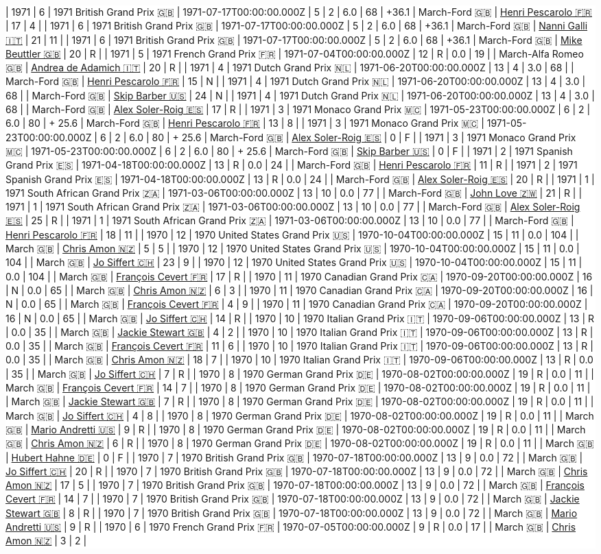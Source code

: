 | 1971 | 6 | 1971 British Grand Prix 🇬🇧 | 1971-07-17T00:00:00.000Z | 5 | 2 | 6.0 | 68 | +36.1 | March-Ford 🇬🇧 | [Henri Pescarolo 🇫🇷](/f1/drivers/pescarolo) | 17 | 4 |
| 1971 | 6 | 1971 British Grand Prix 🇬🇧 | 1971-07-17T00:00:00.000Z | 5 | 2 | 6.0 | 68 | +36.1 | March-Ford 🇬🇧 | [Nanni Galli 🇮🇹](/f1/drivers/galli) | 21 | 11 |
| 1971 | 6 | 1971 British Grand Prix 🇬🇧 | 1971-07-17T00:00:00.000Z | 5 | 2 | 6.0 | 68 | +36.1 | March-Ford 🇬🇧 | [Mike Beuttler 🇬🇧](/f1/drivers/beuttler) | 20 | R |
| 1971 | 5 | 1971 French Grand Prix 🇫🇷 | 1971-07-04T00:00:00.000Z | 12 | R | 0.0 | 19 |   | March-Alfa Romeo 🇬🇧 | [Andrea de Adamich 🇮🇹](/f1/drivers/adamich) | 20 | R |
| 1971 | 4 | 1971 Dutch Grand Prix 🇳🇱 | 1971-06-20T00:00:00.000Z | 13 | 4 | 3.0 | 68 |   | March-Ford 🇬🇧 | [Henri Pescarolo 🇫🇷](/f1/drivers/pescarolo) | 15 | N |
| 1971 | 4 | 1971 Dutch Grand Prix 🇳🇱 | 1971-06-20T00:00:00.000Z | 13 | 4 | 3.0 | 68 |   | March-Ford 🇬🇧 | [Skip Barber 🇺🇸](/f1/drivers/barber) | 24 | N |
| 1971 | 4 | 1971 Dutch Grand Prix 🇳🇱 | 1971-06-20T00:00:00.000Z | 13 | 4 | 3.0 | 68 |   | March-Ford 🇬🇧 | [Alex Soler-Roig 🇪🇸](/f1/drivers/roig) | 17 | R |
| 1971 | 3 | 1971 Monaco Grand Prix 🇲🇨 | 1971-05-23T00:00:00.000Z | 6 | 2 | 6.0 | 80 | + 25.6 | March-Ford 🇬🇧 | [Henri Pescarolo 🇫🇷](/f1/drivers/pescarolo) | 13 | 8 |
| 1971 | 3 | 1971 Monaco Grand Prix 🇲🇨 | 1971-05-23T00:00:00.000Z | 6 | 2 | 6.0 | 80 | + 25.6 | March-Ford 🇬🇧 | [Alex Soler-Roig 🇪🇸](/f1/drivers/roig) | 0 | F |
| 1971 | 3 | 1971 Monaco Grand Prix 🇲🇨 | 1971-05-23T00:00:00.000Z | 6 | 2 | 6.0 | 80 | + 25.6 | March-Ford 🇬🇧 | [Skip Barber 🇺🇸](/f1/drivers/barber) | 0 | F |
| 1971 | 2 | 1971 Spanish Grand Prix 🇪🇸 | 1971-04-18T00:00:00.000Z | 13 | R | 0.0 | 24 |   | March-Ford 🇬🇧 | [Henri Pescarolo 🇫🇷](/f1/drivers/pescarolo) | 11 | R |
| 1971 | 2 | 1971 Spanish Grand Prix 🇪🇸 | 1971-04-18T00:00:00.000Z | 13 | R | 0.0 | 24 |   | March-Ford 🇬🇧 | [Alex Soler-Roig 🇪🇸](/f1/drivers/roig) | 20 | R |
| 1971 | 1 | 1971 South African Grand Prix 🇿🇦 | 1971-03-06T00:00:00.000Z | 13 | 10 | 0.0 | 77 |   | March-Ford 🇬🇧 | [John Love 🇿🇼](/f1/drivers/love) | 21 | R |
| 1971 | 1 | 1971 South African Grand Prix 🇿🇦 | 1971-03-06T00:00:00.000Z | 13 | 10 | 0.0 | 77 |   | March-Ford 🇬🇧 | [Alex Soler-Roig 🇪🇸](/f1/drivers/roig) | 25 | R |
| 1971 | 1 | 1971 South African Grand Prix 🇿🇦 | 1971-03-06T00:00:00.000Z | 13 | 10 | 0.0 | 77 |   | March-Ford 🇬🇧 | [Henri Pescarolo 🇫🇷](/f1/drivers/pescarolo) | 18 | 11 |
| 1970 | 12 | 1970 United States Grand Prix 🇺🇸 | 1970-10-04T00:00:00.000Z | 15 | 11 | 0.0 | 104 |   | March 🇬🇧 | [Chris Amon 🇳🇿](/f1/drivers/amon) | 5 | 5 |
| 1970 | 12 | 1970 United States Grand Prix 🇺🇸 | 1970-10-04T00:00:00.000Z | 15 | 11 | 0.0 | 104 |   | March 🇬🇧 | [Jo Siffert 🇨🇭](/f1/drivers/siffert) | 23 | 9 |
| 1970 | 12 | 1970 United States Grand Prix 🇺🇸 | 1970-10-04T00:00:00.000Z | 15 | 11 | 0.0 | 104 |   | March 🇬🇧 | [François Cevert 🇫🇷](/f1/drivers/cevert) | 17 | R |
| 1970 | 11 | 1970 Canadian Grand Prix 🇨🇦 | 1970-09-20T00:00:00.000Z | 16 | N | 0.0 | 65 |   | March 🇬🇧 | [Chris Amon 🇳🇿](/f1/drivers/amon) | 6 | 3 |
| 1970 | 11 | 1970 Canadian Grand Prix 🇨🇦 | 1970-09-20T00:00:00.000Z | 16 | N | 0.0 | 65 |   | March 🇬🇧 | [François Cevert 🇫🇷](/f1/drivers/cevert) | 4 | 9 |
| 1970 | 11 | 1970 Canadian Grand Prix 🇨🇦 | 1970-09-20T00:00:00.000Z | 16 | N | 0.0 | 65 |   | March 🇬🇧 | [Jo Siffert 🇨🇭](/f1/drivers/siffert) | 14 | R |
| 1970 | 10 | 1970 Italian Grand Prix 🇮🇹 | 1970-09-06T00:00:00.000Z | 13 | R | 0.0 | 35 |   | March 🇬🇧 | [Jackie Stewart 🇬🇧](/f1/drivers/stewart) | 4 | 2 |
| 1970 | 10 | 1970 Italian Grand Prix 🇮🇹 | 1970-09-06T00:00:00.000Z | 13 | R | 0.0 | 35 |   | March 🇬🇧 | [François Cevert 🇫🇷](/f1/drivers/cevert) | 11 | 6 |
| 1970 | 10 | 1970 Italian Grand Prix 🇮🇹 | 1970-09-06T00:00:00.000Z | 13 | R | 0.0 | 35 |   | March 🇬🇧 | [Chris Amon 🇳🇿](/f1/drivers/amon) | 18 | 7 |
| 1970 | 10 | 1970 Italian Grand Prix 🇮🇹 | 1970-09-06T00:00:00.000Z | 13 | R | 0.0 | 35 |   | March 🇬🇧 | [Jo Siffert 🇨🇭](/f1/drivers/siffert) | 7 | R |
| 1970 | 8 | 1970 German Grand Prix 🇩🇪 | 1970-08-02T00:00:00.000Z | 19 | R | 0.0 | 11 |   | March 🇬🇧 | [François Cevert 🇫🇷](/f1/drivers/cevert) | 14 | 7 |
| 1970 | 8 | 1970 German Grand Prix 🇩🇪 | 1970-08-02T00:00:00.000Z | 19 | R | 0.0 | 11 |   | March 🇬🇧 | [Jackie Stewart 🇬🇧](/f1/drivers/stewart) | 7 | R |
| 1970 | 8 | 1970 German Grand Prix 🇩🇪 | 1970-08-02T00:00:00.000Z | 19 | R | 0.0 | 11 |   | March 🇬🇧 | [Jo Siffert 🇨🇭](/f1/drivers/siffert) | 4 | 8 |
| 1970 | 8 | 1970 German Grand Prix 🇩🇪 | 1970-08-02T00:00:00.000Z | 19 | R | 0.0 | 11 |   | March 🇬🇧 | [Mario Andretti 🇺🇸](/f1/drivers/mario_andretti) | 9 | R |
| 1970 | 8 | 1970 German Grand Prix 🇩🇪 | 1970-08-02T00:00:00.000Z | 19 | R | 0.0 | 11 |   | March 🇬🇧 | [Chris Amon 🇳🇿](/f1/drivers/amon) | 6 | R |
| 1970 | 8 | 1970 German Grand Prix 🇩🇪 | 1970-08-02T00:00:00.000Z | 19 | R | 0.0 | 11 |   | March 🇬🇧 | [Hubert Hahne 🇩🇪](/f1/drivers/hahne) | 0 | F |
| 1970 | 7 | 1970 British Grand Prix 🇬🇧 | 1970-07-18T00:00:00.000Z | 13 | 9 | 0.0 | 72 |   | March 🇬🇧 | [Jo Siffert 🇨🇭](/f1/drivers/siffert) | 20 | R |
| 1970 | 7 | 1970 British Grand Prix 🇬🇧 | 1970-07-18T00:00:00.000Z | 13 | 9 | 0.0 | 72 |   | March 🇬🇧 | [Chris Amon 🇳🇿](/f1/drivers/amon) | 17 | 5 |
| 1970 | 7 | 1970 British Grand Prix 🇬🇧 | 1970-07-18T00:00:00.000Z | 13 | 9 | 0.0 | 72 |   | March 🇬🇧 | [François Cevert 🇫🇷](/f1/drivers/cevert) | 14 | 7 |
| 1970 | 7 | 1970 British Grand Prix 🇬🇧 | 1970-07-18T00:00:00.000Z | 13 | 9 | 0.0 | 72 |   | March 🇬🇧 | [Jackie Stewart 🇬🇧](/f1/drivers/stewart) | 8 | R |
| 1970 | 7 | 1970 British Grand Prix 🇬🇧 | 1970-07-18T00:00:00.000Z | 13 | 9 | 0.0 | 72 |   | March 🇬🇧 | [Mario Andretti 🇺🇸](/f1/drivers/mario_andretti) | 9 | R |
| 1970 | 6 | 1970 French Grand Prix 🇫🇷 | 1970-07-05T00:00:00.000Z | 9 | R | 0.0 | 17 |   | March 🇬🇧 | [Chris Amon 🇳🇿](/f1/drivers/amon) | 3 | 2 |